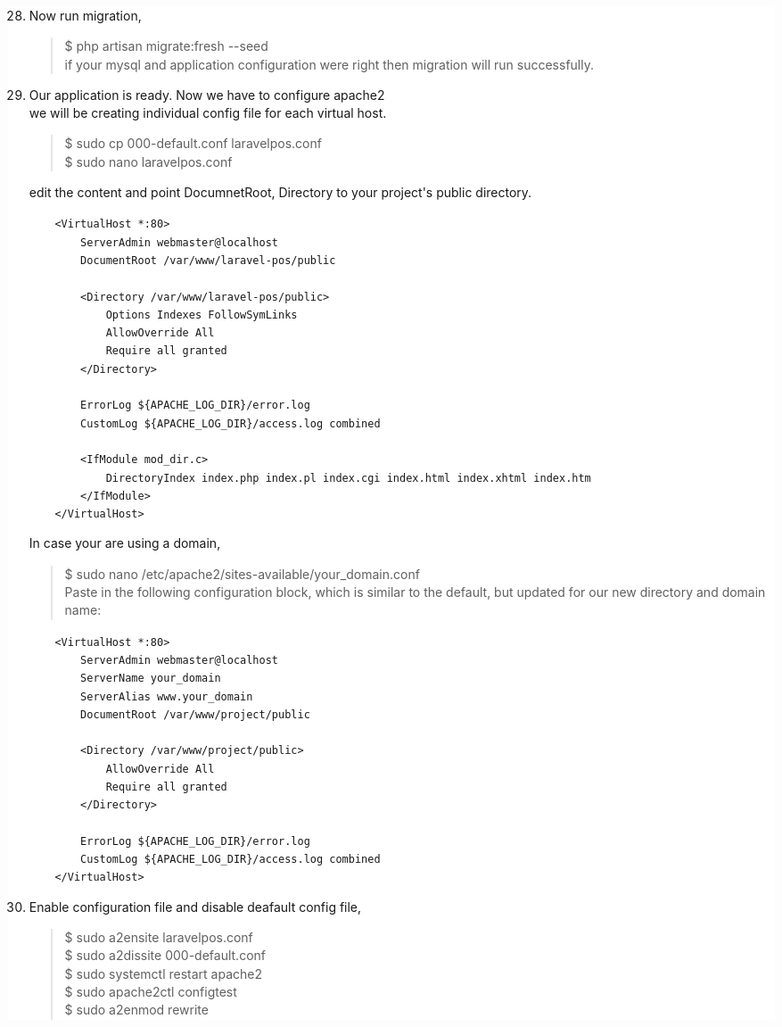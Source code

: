 28.	Now run migration,  
	>$ php artisan migrate:fresh --seed  
	if your mysql and application configuration were right then migration will run successfully.  
  
29. Our application is ready. Now we have to configure apache2  
	we will be creating individual config file for each virtual host.  
  
	>$ sudo cp 000-default.conf laravelpos.conf  
	>$ sudo nano laravelpos.conf  
	  
	edit the content and point DocumnetRoot, Directory to your project's public directory.  
	```apacheconf
		<VirtualHost *:80>  
			ServerAdmin webmaster@localhost  
			DocumentRoot /var/www/laravel-pos/public  

			<Directory /var/www/laravel-pos/public>  
				Options Indexes FollowSymLinks  
				AllowOverride All  
				Require all granted  
			</Directory>  

			ErrorLog ${APACHE_LOG_DIR}/error.log  
			CustomLog ${APACHE_LOG_DIR}/access.log combined  

			<IfModule mod_dir.c>  
				DirectoryIndex index.php index.pl index.cgi index.html index.xhtml index.htm  
			</IfModule>  
		</VirtualHost>
	```

	In case your are using a domain,  
	>$ sudo nano /etc/apache2/sites-available/your_domain.conf  
	Paste in the following configuration block, which is similar to the default, but updated for our new directory and domain name:  
      
	```apacheconf
		<VirtualHost *:80>  
			ServerAdmin webmaster@localhost  
			ServerName your_domain  
			ServerAlias www.your_domain  
			DocumentRoot /var/www/project/public  

			<Directory /var/www/project/public>  
				AllowOverride All 
				Require all granted  
			</Directory>  

			ErrorLog ${APACHE_LOG_DIR}/error.log  
			CustomLog ${APACHE_LOG_DIR}/access.log combined  
		</VirtualHost>
	```

30. Enable configuration file and disable deafault config file,  
	>$ sudo a2ensite laravelpos.conf  
	>$ sudo a2dissite 000-default.conf  
	>$ sudo systemctl restart apache2  
	>$ sudo apache2ctl configtest  
	>$ sudo a2enmod rewrite  
  